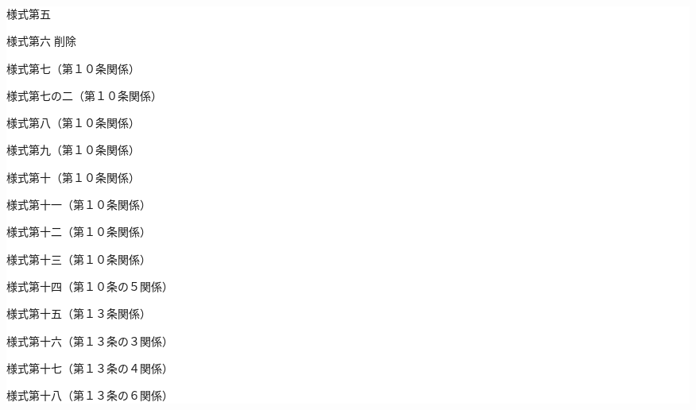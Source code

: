 [](/./pict/2FH00000058560.pdf)

様式第五

[](/./pict/2FH00000058561.pdf)

様式第六 削除

様式第七（第１０条関係）

[](/./pict/2FH00000071724.pdf)

様式第七の二（第１０条関係）

[](/./pict/2FH00000071725.pdf)

様式第八（第１０条関係）

[](/./pict/2FH00000071726.pdf)

様式第九（第１０条関係）

[](/./pict/2FH00000071727.pdf)

様式第十（第１０条関係）

[](/./pict/2FH00000071728.pdf)

様式第十一（第１０条関係）

[](/./pict/2FH00000071729.pdf)

様式第十二（第１０条関係）

[](/./pict/2FH00000071730.pdf)

様式第十三（第１０条関係）

[](/./pict/2FH00000058569.pdf)

様式第十四（第１０条の５関係）

[](/./pict/2FH00000058570.pdf)

様式第十五（第１３条関係）

[](/./pict/2FH00000058571.pdf)

様式第十六（第１３条の３関係）

[](/./pict/2FH00000058572.pdf)

様式第十七（第１３条の４関係）

[](/./pict/2FH00000058573.pdf)

様式第十八（第１３条の６関係）

[](/./pict/2FH00000062922.pdf)
